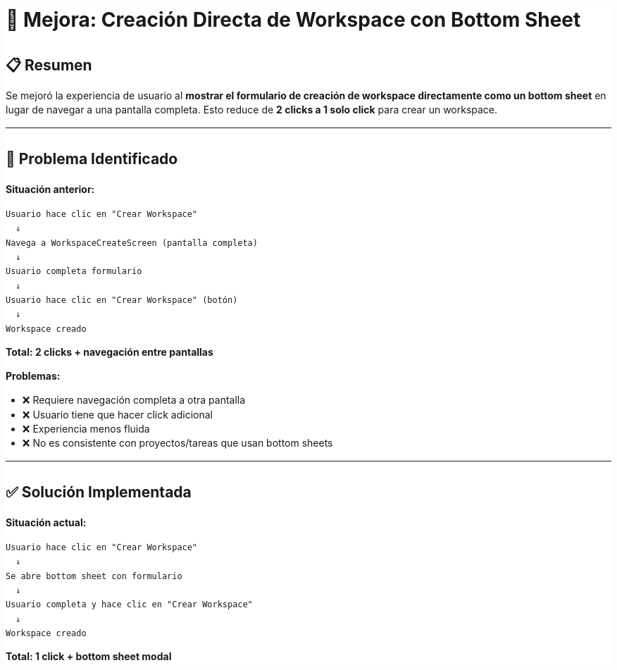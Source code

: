# 🚀 Mejora: Creación Directa de Workspace con Bottom Sheet

## 📋 Resumen

Se mejoró la experiencia de usuario al **mostrar el formulario de creación de workspace directamente como un bottom sheet** en lugar de navegar a una pantalla completa. Esto reduce de **2 clicks a 1 solo click** para crear un workspace.

---

## 🎯 Problema Identificado

**Situación anterior:**

```
Usuario hace clic en "Crear Workspace"
  ↓
Navega a WorkspaceCreateScreen (pantalla completa)
  ↓
Usuario completa formulario
  ↓
Usuario hace clic en "Crear Workspace" (botón)
  ↓
Workspace creado
```

**Total: 2 clicks + navegación entre pantallas**

**Problemas:**

- ❌ Requiere navegación completa a otra pantalla
- ❌ Usuario tiene que hacer click adicional
- ❌ Experiencia menos fluida
- ❌ No es consistente con proyectos/tareas que usan bottom sheets

---

## ✅ Solución Implementada

**Situación actual:**

```
Usuario hace clic en "Crear Workspace"
  ↓
Se abre bottom sheet con formulario
  ↓
Usuario completa y hace clic en "Crear Workspace"
  ↓
Workspace creado
```

**Total: 1 click + bottom sheet modal**
